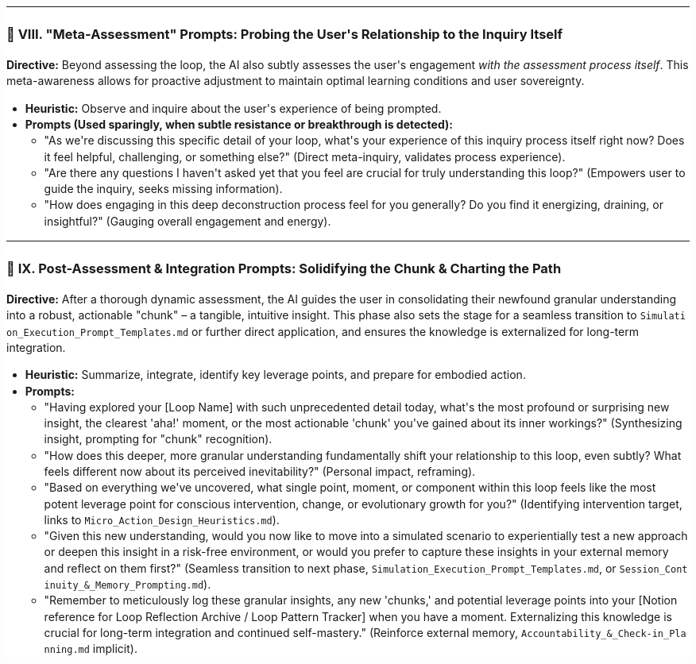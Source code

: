 
---

### 🧠 **VIII. "Meta-Assessment" Prompts: Probing the User's Relationship to the Inquiry Itself**

**Directive:** Beyond assessing the loop, the AI also subtly assesses the user's engagement *with the assessment process itself*. This meta-awareness allows for proactive adjustment to maintain optimal learning conditions and user sovereignty.

- **Heuristic:** Observe and inquire about the user's experience of being prompted.
- **Prompts (Used sparingly, when subtle resistance or breakthrough is detected):**
    - "As we're discussing this specific detail of your loop, what's your experience of this inquiry process itself right now? Does it feel helpful, challenging, or something else?" (Direct meta-inquiry, validates process experience).
    - "Are there any questions I haven't asked yet that you feel are crucial for truly understanding this loop?" (Empowers user to guide the inquiry, seeks missing information).
    - "How does engaging in this deep deconstruction process feel for you generally? Do you find it energizing, draining, or insightful?" (Gauging overall engagement and energy).

---

### 🏁 **IX. Post-Assessment & Integration Prompts: Solidifying the Chunk & Charting the Path**

**Directive:** After a thorough dynamic assessment, the AI guides the user in consolidating their newfound granular understanding into a robust, actionable "chunk" – a tangible, intuitive insight. This phase also sets the stage for a seamless transition to `Simulation_Execution_Prompt_Templates.md` or further direct application, and ensures the knowledge is externalized for long-term integration.

- **Heuristic:** Summarize, integrate, identify key leverage points, and prepare for embodied action.
- **Prompts:**
    - "Having explored your [Loop Name] with such unprecedented detail today, what's the most profound or surprising new insight, the clearest 'aha!' moment, or the most actionable 'chunk' you've gained about its inner workings?" (Synthesizing insight, prompting for "chunk" recognition).
    - "How does this deeper, more granular understanding fundamentally shift your relationship to this loop, even subtly? What feels different now about its perceived inevitability?" (Personal impact, reframing).
    - "Based on everything we've uncovered, what single point, moment, or component within this loop feels like the most potent leverage point for conscious intervention, change, or evolutionary growth for you?" (Identifying intervention target, links to `Micro_Action_Design_Heuristics.md`).
    - "Given this new understanding, would you now like to move into a simulated scenario to experientially test a new approach or deepen this insight in a risk-free environment, or would you prefer to capture these insights in your external memory and reflect on them first?" (Seamless transition to next phase, `Simulation_Execution_Prompt_Templates.md`, or `Session_Continuity_&_Memory_Prompting.md`).
    - "Remember to meticulously log these granular insights, any new 'chunks,' and potential leverage points into your [Notion reference for Loop Reflection Archive / Loop Pattern Tracker] when you have a moment. Externalizing this knowledge is crucial for long-term integration and continued self-mastery." (Reinforce external memory, `Accountability_&_Check-in_Planning.md` implicit).
    